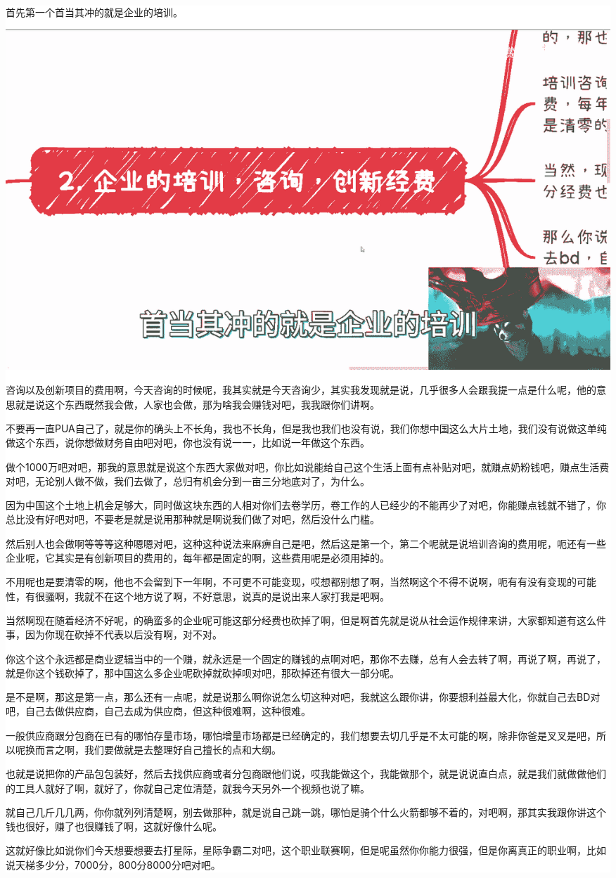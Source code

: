 首先第一个首当其冲的就是企业的培训。

![](img/f75ddc7e948b8cc1f7c5feee384215cb_14.png)

咨询以及创新项目的费用啊，今天咨询的时候呢，我其实就是今天咨询少，其实我发现就是说，几乎很多人会跟我提一点是什么呢，他的意思就是说这个东西既然我会做，人家也会做，那为啥我会赚钱对吧，我我跟你们讲啊。

不要再一直PUA自己了，就是你的确头上不长角，我也不长角，但是我也我们也没有说，我们你想中国这么大片土地，我们没有说做这单纯做这个东西，说你想做财务自由吧对吧，你也没有说一一，比如说一年做这个东西。

做个1000万吧对吧，那我的意思就是说这个东西大家做对吧，你比如说能给自己这个生活上面有点补贴对吧，就赚点奶粉钱吧，赚点生活费对吧，无论别人做不做，我们去做了，总归有机会分到一亩三分地底对了，为什么。

因为中国这个土地上机会足够大，同时做这块东西的人相对你们去卷学历，卷工作的人已经少的不能再少了对吧，你能赚点钱就不错了，你总比没有好吧对吧，不要老是就是说用那种就是啊说我们做了对吧，然后没什么门槛。

然后别人也会做啊等等等这种嗯嗯对吧，这种这种说法来麻痹自己是吧，然后这是第一个，第二个呢就是说培训咨询的费用呢，呃还有一些企业呢，它其实是有创新项目的费用的，每年都是固定的啊，这些费用呢是必须用掉的。

不用呢也是要清零的啊，他也不会留到下一年啊，不可更不可能变现，哎想都别想了啊，当然啊这个不得不说啊，呃有有没有变现的可能性，有很骚啊，我就不在这个地方说了啊，不好意思，说真的是说出来人家打我是吧啊。

当然啊现在随着经济不好呢，的确蛮多的企业呢可能这部分经费也砍掉了啊，但是啊首先就是说从社会运作规律来讲，大家都知道有这么件事，因为你现在砍掉不代表以后没有啊，对不对。

你这个这个永远都是商业逻辑当中的一个赚，就永远是一个固定的赚钱的点啊对吧，那你不去赚，总有人会去转了啊，再说了啊，再说了，就是你这个钱砍掉了，那中国这么多企业呢砍掉就砍掉呗对吧，那砍掉还有很大一部分呢。

是不是啊，那这是第一点，那么还有一点呢，就是说那么啊你说怎么切这种对吧，我就这么跟你讲，你要想利益最大化，你就自己去BD对吧，自己去做供应商，自己去成为供应商，但这种很难啊，这种很难。

一般供应商跟分包商在已有的哪怕存量市场，哪怕增量市场都是已经确定的，我们想要去切几乎是不太可能的啊，除非你爸是叉叉是吧，所以呢换而言之啊，我们要做就是去整理好自己擅长的点和大纲。

也就是说把你的产品包包装好，然后去找供应商或者分包商跟他们说，哎我能做这个，我能做那个，就是说说直白点，就是我们就做做他们的工具人就好了啊，就好了，你就自己定位清楚，就我今天另外一个视频也说了嘛。

就自己几斤几几两，你你就列列清楚啊，别去做那种，就是说自己跳一跳，哪怕是骑个什么火箭都够不着的，对吧啊，那其实我跟你讲这个钱也很好，赚了也很赚钱了啊，这就好像什么呢。

这就好像比如说你们今天想要想要去打星际，星际争霸二对吧，这个职业联赛啊，但是呢虽然你你能力很强，但是你离真正的职业啊，比如说天梯多少分，7000分，800分8000分吧对吧。
